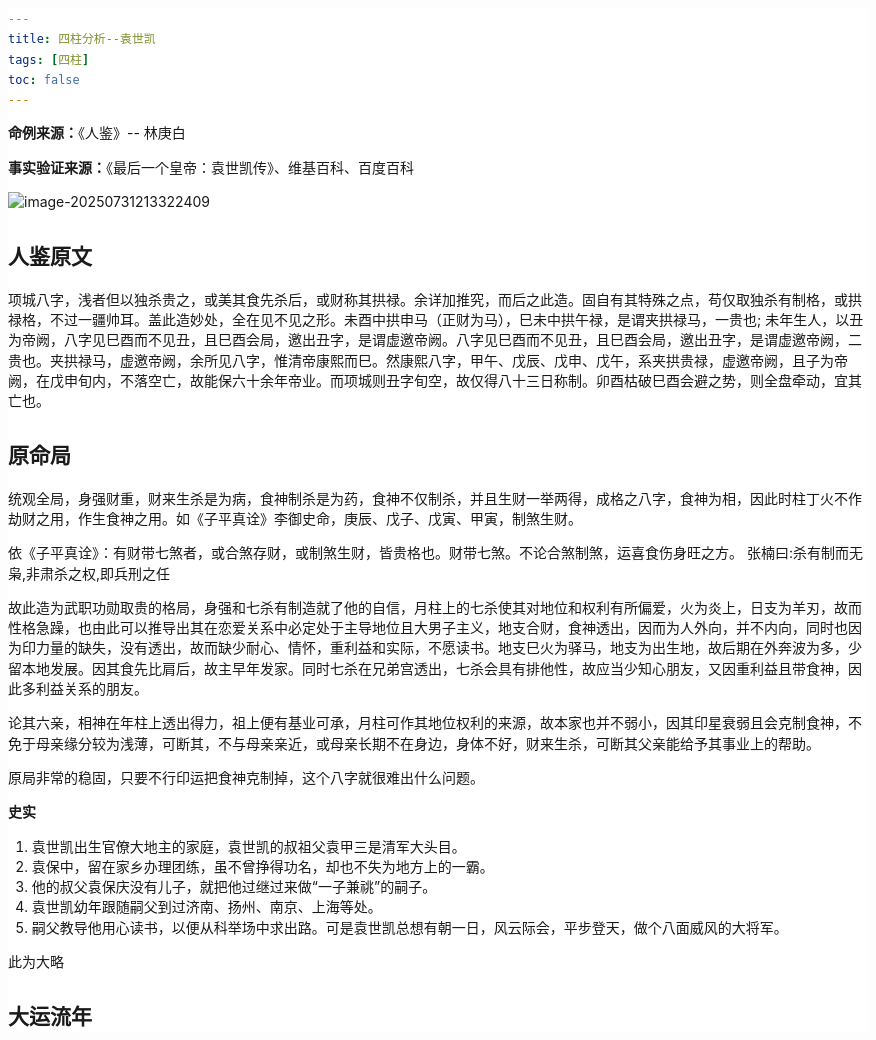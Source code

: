 ```yaml
---
title: 四柱分析--袁世凯
tags: [四柱]
toc: false
---
```


**命例来源：**《人鉴》-- 林庚白

**事实验证来源：**《最后一个皇帝：袁世凯传》、维基百科、百度百科



![image-20250731213322409](C:\Users\ROOT\AppData\Roaming\Typora\typora-user-images\image-20250731213322409.png)

## 人鉴原文

项城八字，浅者但以独杀贵之，或美其食先杀后，或财称其拱禄。余详加推究，而后之此造。固自有其特殊之点，苟仅取独杀有制格，或拱禄格，不过一疆帅耳。盖此造妙处，全在见不见之形。未酉中拱申马（正财为马），巳未中拱午禄，是谓夹拱禄马，一贵也; 未年生人，以丑为帝阙，八字见巳酉而不见丑，且巳酉会局，邀出丑字，是谓虚邀帝阙。八字见巳酉而不见丑，且巳酉会局，邀出丑字，是谓虚邀帝阙，二贵也。夹拱禄马，虚邀帝阙，余所见八字，惟清帝康熙而巳。然康熙八字，甲午、戊辰、戊申、戊午，系夹拱贵禄，虚邀帝阙，且子为帝阙，在戊申旬内，不落空亡，故能保六十余年帝业。而项城则丑字旬空，故仅得八十三日称制。卯酉枯破巳酉会避之势，则全盘牵动，宜其亡也。



## 原命局

统观全局，身强财重，财来生杀是为病，食神制杀是为药，食神不仅制杀，并且生财一举两得，成格之八字，食神为相，因此时柱丁火不作劫财之用，作生食神之用。如《子平真诠》李御史命，庚辰、戊子、戊寅、甲寅，制煞生财。

依《子平真诠》：有财带七煞者，或合煞存财，或制煞生财，皆贵格也。财带七煞。不论合煞制煞，运喜食伤身旺之方。 
张楠曰:杀有制而无枭,非肃杀之权,即兵刑之任

故此造为武职功勋取贵的格局，身强和七杀有制造就了他的自信，月柱上的七杀使其对地位和权利有所偏爱，火为炎上，日支为羊刃，故而性格急躁，也由此可以推导出其在恋爱关系中必定处于主导地位且大男子主义，地支合财，食神透出，因而为人外向，并不内向，同时也因为印力量的缺失，没有透出，故而缺少耐心、情怀，重利益和实际，不愿读书。地支巳火为驿马，地支为出生地，故后期在外奔波为多，少留本地发展。因其食先比肩后，故主早年发家。同时七杀在兄弟宫透出，七杀会具有排他性，故应当少知心朋友，又因重利益且带食神，因此多利益关系的朋友。

论其六亲，相神在年柱上透出得力，祖上便有基业可承，月柱可作其地位权利的来源，故本家也并不弱小，因其印星衰弱且会克制食神，不免于母亲缘分较为浅薄，可断其，不与母亲亲近，或母亲长期不在身边，身体不好，财来生杀，可断其父亲能给予其事业上的帮助。

原局非常的稳固，只要不行印运把食神克制掉，这个八字就很难出什么问题。

**史实**

1. 袁世凯出生官僚大地主的家庭，袁世凯的叔祖父袁甲三是清军大头目。
2. 袁保中，留在家乡办理团练，虽不曾挣得功名，却也不失为地方上的一霸。
3. 他的叔父袁保庆没有儿子，就把他过继过来做“一子兼祧”的嗣子。
4. 袁世凯幼年跟随嗣父到过济南、扬州、南京、上海等处。
5. 嗣父教导他用心读书，以便从科举场中求出路。可是袁世凯总想有朝一日，风云际会，平步登天，做个八面威风的大将军。



此为大略



## 大运流年
